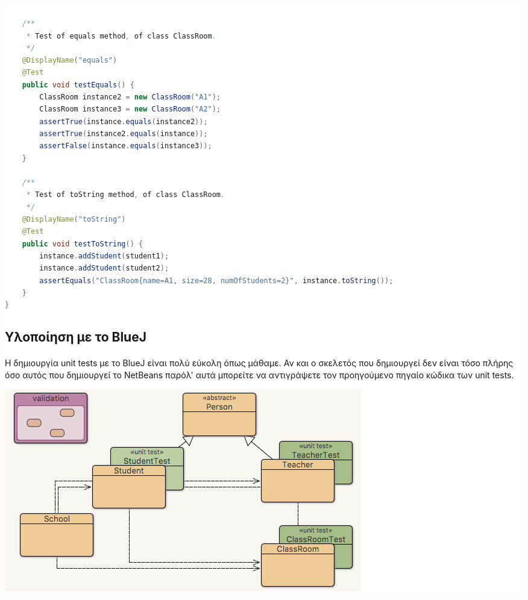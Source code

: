 ```java

    /**
     * Test of equals method, of class ClassRoom.
     */
    @DisplayName("equals")
    @Test
    public void testEquals() {
        ClassRoom instance2 = new ClassRoom("Α1");
        ClassRoom instance3 = new ClassRoom("Α2");
        assertTrue(instance.equals(instance2));
        assertTrue(instance2.equals(instance));
        assertFalse(instance.equals(instance3));
    }

    /**
     * Test of toString method, of class ClassRoom.
     */
    @DisplayName("toString")
    @Test
    public void testToString() {
        instance.addStudent(student1);
        instance.addStudent(student2);
        assertEquals("ClassRoom{name=Α1, size=28, numOfStudents=2}", instance.toString());
    }
}
```

## Υλοποίηση με το BlueJ

Η δημιουργία unit tests με το BlueJ είναι πολύ εύκολη όπως μάθαμε. Αν και ο σκελετός που δημιουργεί δεν είναι τόσο πλήρης όσο αυτός που δημιουργεί το NetBeans παρόλ' αυτά μπορείτε να αντιγράψετε τον προηγούμενο πηγαίο κώδικα των unit tests.

![](assets/Fig4.png)
